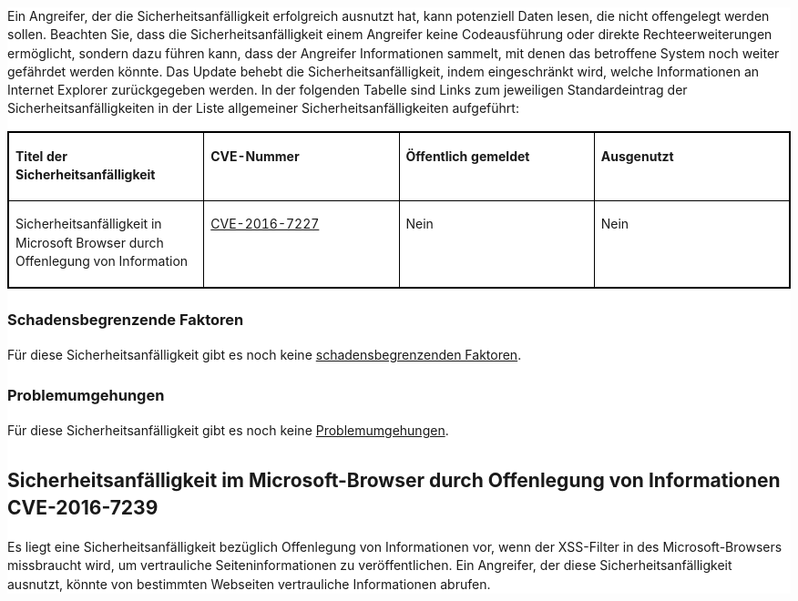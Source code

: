 Ein Angreifer, der die Sicherheitsanfälligkeit erfolgreich ausnutzt hat, kann potenziell Daten lesen, die nicht offengelegt werden sollen. Beachten Sie, dass die Sicherheitsanfälligkeit einem Angreifer keine Codeausführung oder direkte Rechteerweiterungen ermöglicht, sondern dazu führen kann, dass der Angreifer Informationen sammelt, mit denen das betroffene System noch weiter gefährdet werden könnte. Das Update behebt die Sicherheitsanfälligkeit, indem eingeschränkt wird, welche Informationen an Internet Explorer zurückgegeben werden. In der folgenden Tabelle sind Links zum jeweiligen Standardeintrag der Sicherheitsanfälligkeiten in der Liste allgemeiner Sicherheitsanfälligkeiten aufgeführt:

<p> </p>
<table style="border:1px solid black;">  
<colgroup>  
<col width="25%" />  
<col width="25%" />  
<col width="25%" />  
<col width="25%" />  
</colgroup>  
<tbody>  
<tr class="odd">
<td style="border:1px solid black;"><p><strong>Titel der Sicherheitsanfälligkeit</strong></p></td>
<td style="border:1px solid black;"><p><strong>CVE-Nummer</strong></p></td>
<td style="border:1px solid black;"><p><strong>Öffentlich gemeldet</strong></p></td>
<td style="border:1px solid black;"><p><strong>Ausgenutzt</strong></p></td>
</tr>  
<tr class="even">
<td style="border:1px solid black;"><p>Sicherheitsanfälligkeit in Microsoft Browser durch Offenlegung von Information</p></td>
<td style="border:1px solid black;"><p><a href="http://www.cve.mitre.org/cgi-bin/cvename.cgi?name=cve-2016-7227">CVE-2016-7227</a></p></td>
<td style="border:1px solid black;"><p>Nein</p></td>
<td style="border:1px solid black;"><p>Nein</p></td>
</tr>  
</tbody>  
</table>
  
### Schadensbegrenzende Faktoren
  
Für diese Sicherheitsanfälligkeit gibt es noch keine [schadensbegrenzenden Faktoren](https://technet.microsoft.com/de-de/library/security/dn848375.aspx).
  
### Problemumgehungen
  
Für diese Sicherheitsanfälligkeit gibt es noch keine [Problemumgehungen](https://technet.microsoft.com/de-de/library/security/dn848375.aspx).
  
Sicherheitsanfälligkeit im Microsoft-Browser durch Offenlegung von Informationen CVE-2016-7239  
----------------------------------------------------------------------------------------------
  
Es liegt eine Sicherheitsanfälligkeit bezüglich Offenlegung von Informationen vor, wenn der XSS-Filter in des Microsoft-Browsers missbraucht wird, um vertrauliche Seiteninformationen zu veröffentlichen. Ein Angreifer, der diese Sicherheitsanfälligkeit ausnutzt, könnte von bestimmten Webseiten vertrauliche Informationen abrufen.
  